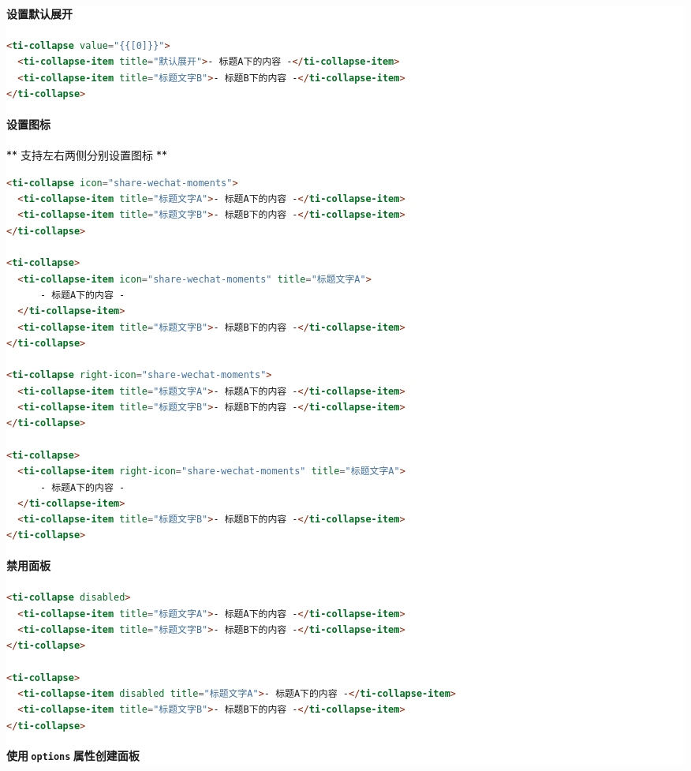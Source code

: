#### 设置默认展开
```html showLineNumbers
<ti-collapse value="{{[0]}}">
  <ti-collapse-item title="默认展开">- 标题A下的内容 -</ti-collapse-item>
  <ti-collapse-item title="标题文字B">- 标题B下的内容 -</ti-collapse-item>
</ti-collapse>
```

#### 设置图标
** 支持左右两侧分别设置图标 **
```html showLineNumbers
<ti-collapse icon="share-wechat-moments">
  <ti-collapse-item title="标题文字A">- 标题A下的内容 -</ti-collapse-item>
  <ti-collapse-item title="标题文字B">- 标题B下的内容 -</ti-collapse-item>
</ti-collapse>

<ti-collapse>
  <ti-collapse-item icon="share-wechat-moments" title="标题文字A">
      - 标题A下的内容 -
  </ti-collapse-item>
  <ti-collapse-item title="标题文字B">- 标题B下的内容 -</ti-collapse-item>
</ti-collapse>

<ti-collapse right-icon="share-wechat-moments">
  <ti-collapse-item title="标题文字A">- 标题A下的内容 -</ti-collapse-item>
  <ti-collapse-item title="标题文字B">- 标题B下的内容 -</ti-collapse-item>
</ti-collapse>

<ti-collapse>
  <ti-collapse-item right-icon="share-wechat-moments" title="标题文字A">
      - 标题A下的内容 -
  </ti-collapse-item>
  <ti-collapse-item title="标题文字B">- 标题B下的内容 -</ti-collapse-item>
</ti-collapse>
```

#### 禁用面板

```html showLineNumbers
<ti-collapse disabled>
  <ti-collapse-item title="标题文字A">- 标题A下的内容 -</ti-collapse-item>
  <ti-collapse-item title="标题文字B">- 标题B下的内容 -</ti-collapse-item>
</ti-collapse>

<ti-collapse>
  <ti-collapse-item disabled title="标题文字A">- 标题A下的内容 -</ti-collapse-item>
  <ti-collapse-item title="标题文字B">- 标题B下的内容 -</ti-collapse-item>
</ti-collapse>
```

#### 使用 `options` 属性创建面板

<Tabs>
<TabItem value="html" label="index.wxml">

